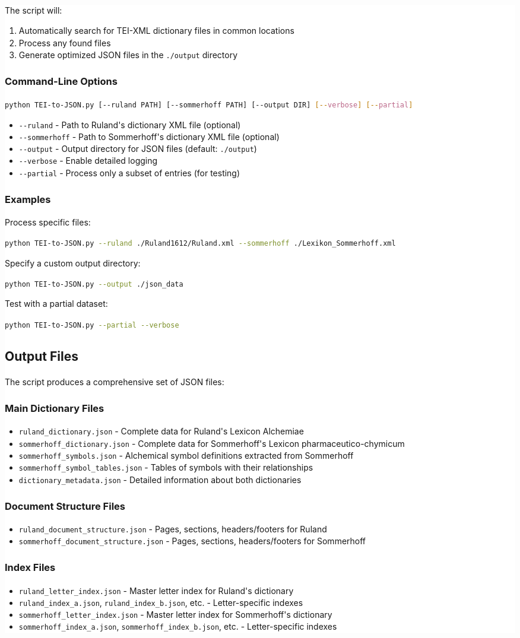 The script will:
1. Automatically search for TEI-XML dictionary files in common locations
2. Process any found files 
3. Generate optimized JSON files in the `./output` directory

### Command-Line Options

```bash
python TEI-to-JSON.py [--ruland PATH] [--sommerhoff PATH] [--output DIR] [--verbose] [--partial]
```

- `--ruland` - Path to Ruland's dictionary XML file (optional)
- `--sommerhoff` - Path to Sommerhoff's dictionary XML file (optional)
- `--output` - Output directory for JSON files (default: `./output`)
- `--verbose` - Enable detailed logging
- `--partial` - Process only a subset of entries (for testing)

### Examples

Process specific files:
```bash
python TEI-to-JSON.py --ruland ./Ruland1612/Ruland.xml --sommerhoff ./Lexikon_Sommerhoff.xml
```

Specify a custom output directory:
```bash
python TEI-to-JSON.py --output ./json_data
```

Test with a partial dataset:
```bash
python TEI-to-JSON.py --partial --verbose
```

## Output Files

The script produces a comprehensive set of JSON files:

### Main Dictionary Files
- `ruland_dictionary.json` - Complete data for Ruland's Lexicon Alchemiae
- `sommerhoff_dictionary.json` - Complete data for Sommerhoff's Lexicon pharmaceutico-chymicum
- `sommerhoff_symbols.json` - Alchemical symbol definitions extracted from Sommerhoff
- `sommerhoff_symbol_tables.json` - Tables of symbols with their relationships
- `dictionary_metadata.json` - Detailed information about both dictionaries

### Document Structure Files
- `ruland_document_structure.json` - Pages, sections, headers/footers for Ruland
- `sommerhoff_document_structure.json` - Pages, sections, headers/footers for Sommerhoff

### Index Files
- `ruland_letter_index.json` - Master letter index for Ruland's dictionary
- `ruland_index_a.json`, `ruland_index_b.json`, etc. - Letter-specific indexes
- `sommerhoff_letter_index.json` - Master letter index for Sommerhoff's dictionary
- `sommerhoff_index_a.json`, `sommerhoff_index_b.json`, etc. - Letter-specific indexes
